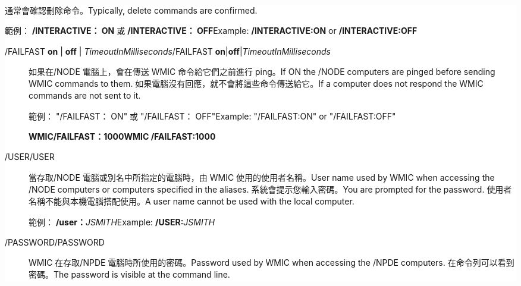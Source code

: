 <span data-ttu-id="8ccea-235">通常會確認刪除命令。</span><span class="sxs-lookup"><span data-stu-id="8ccea-235">Typically, delete commands are confirmed.</span></span>

<span data-ttu-id="8ccea-236">範例： **/INTERACTIVE： ON** 或 **/INTERACTIVE： OFF**</span><span class="sxs-lookup"><span data-stu-id="8ccea-236">Example: **/INTERACTIVE:ON** or **/INTERACTIVE:OFF**</span></span>

</dd> <dt>

<span data-ttu-id="8ccea-237"><span id="_FAILFAST_on_off_TimeoutInMilliseconds"></span><span id="_failfast_on_off_timeoutinmilliseconds"></span><span id="_FAILFAST_ON_OFF_TIMEOUTINMILLISECONDS"></span>/FAILFAST **on** \| **off** \| *TimeoutInMilliseconds*</span><span class="sxs-lookup"><span data-stu-id="8ccea-237"><span id="_FAILFAST_on_off_TimeoutInMilliseconds"></span><span id="_failfast_on_off_timeoutinmilliseconds"></span><span id="_FAILFAST_ON_OFF_TIMEOUTINMILLISECONDS"></span>/FAILFAST **on**\|**off**\|*TimeoutInMilliseconds*</span></span>
</dt> <dd>

<span data-ttu-id="8ccea-238">如果在/NODE 電腦上，會在傳送 WMIC 命令給它們之前進行 ping。</span><span class="sxs-lookup"><span data-stu-id="8ccea-238">If ON the /NODE computers are pinged before sending WMIC commands to them.</span></span> <span data-ttu-id="8ccea-239">如果電腦沒有回應，就不會將這些命令傳送給它。</span><span class="sxs-lookup"><span data-stu-id="8ccea-239">If a computer does not respond the WMIC commands are not sent to it.</span></span>

<span data-ttu-id="8ccea-240">範例： "/FAILFAST： ON" 或 "/FAILFAST： OFF"</span><span class="sxs-lookup"><span data-stu-id="8ccea-240">Example: "/FAILFAST:ON" or "/FAILFAST:OFF"</span></span>

<span data-ttu-id="8ccea-241">**WMIC/FAILFAST：1000**</span><span class="sxs-lookup"><span data-stu-id="8ccea-241">**WMIC /FAILFAST:1000**</span></span>

</dd> <dt>

<span data-ttu-id="8ccea-242"><span id="_USER"></span><span id="_user"></span>/USER</span><span class="sxs-lookup"><span data-stu-id="8ccea-242"><span id="_USER"></span><span id="_user"></span>/USER</span></span>
</dt> <dd>

<span data-ttu-id="8ccea-243">當存取/NODE 電腦或別名中所指定的電腦時，由 WMIC 使用的使用者名稱。</span><span class="sxs-lookup"><span data-stu-id="8ccea-243">User name used by WMIC when accessing the /NODE computers or computers specified in the aliases.</span></span> <span data-ttu-id="8ccea-244">系統會提示您輸入密碼。</span><span class="sxs-lookup"><span data-stu-id="8ccea-244">You are prompted for the password.</span></span> <span data-ttu-id="8ccea-245">使用者名稱不能與本機電腦搭配使用。</span><span class="sxs-lookup"><span data-stu-id="8ccea-245">A user name cannot be used with the local computer.</span></span>

<span data-ttu-id="8ccea-246">範例： **/user：**_JSMITH_</span><span class="sxs-lookup"><span data-stu-id="8ccea-246">Example: **/USER:**_JSMITH_</span></span>

</dd> <dt>

<span data-ttu-id="8ccea-247"><span id="_PASSWORD"></span><span id="_password"></span>/PASSWORD</span><span class="sxs-lookup"><span data-stu-id="8ccea-247"><span id="_PASSWORD"></span><span id="_password"></span>/PASSWORD</span></span>
</dt> <dd>

<span data-ttu-id="8ccea-248">WMIC 在存取/NPDE 電腦時所使用的密碼。</span><span class="sxs-lookup"><span data-stu-id="8ccea-248">Password used by WMIC when accessing the /NPDE computers.</span></span> <span data-ttu-id="8ccea-249">在命令列可以看到密碼。</span><span class="sxs-lookup"><span data-stu-id="8ccea-249">The password is visible at the command line.</span></span>

